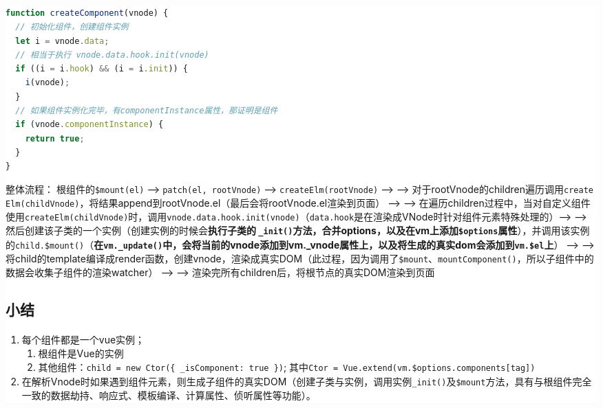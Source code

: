 ```js
function createComponent(vnode) {
  // 初始化组件，创建组件实例
  let i = vnode.data;
  // 相当于执行 vnode.data.hook.init(vnode)
  if ((i = i.hook) && (i = i.init)) {
    i(vnode);
  }
  // 如果组件实例化完毕，有componentInstance属性，那证明是组件
  if (vnode.componentInstance) {
    return true;
  }
}
```

整体流程：
根组件的`$mount(el)` ——> `patch(el, rootVnode)` ——> `createElm(rootVnode)` ——> 
——> 对于rootVnode的children遍历调用`createElm(childVnode)`，将结果append到rootVnode.el（最后会将rootVnode.el渲染到页面） ——> 
——> 在遍历children过程中，当对自定义组件使用`createElm(childVnode)`时，调用`vnode.data.hook.init(vnode)`（`data.hook`是在渲染成VNode时针对组件元素特殊处理的）——>
——> 然后创建该子类的一个实例（创建实例的时候会**执行子类的 `_init()`方法，合并options，以及在vm上添加`$options`属性**），并调用该实例的`child.$mount()`（**在`vm._update()`中，会将当前的vnode添加到vm._vnode属性上，以及将生成的真实dom会添加到`vm.$el`上**） ——> 
——> 将child的template编译成render函数，创建vnode，渲染成真实DOM（此过程，因为调用了`$mount`、`mountComponent()`，所以子组件中的数据会收集子组件的渲染watcher） ——> 
——> 渲染完所有children后，将根节点的真实DOM渲染到页面

## 小结
1. 每个组件都是一个vue实例；
   1. 根组件是Vue的实例
   2. 其他组件：`child = new Ctor({ _isComponent: true })`; 其中`Ctor = Vue.extend(vm.$options.components[tag])`
2. 在解析Vnode时如果遇到组件元素，则生成子组件的真实DOM（创建子类与实例，调用实例`_init()`及`$mount`方法，具有与根组件完全一致的数据劫持、响应式、模板编译、计算属性、侦听属性等功能）。

